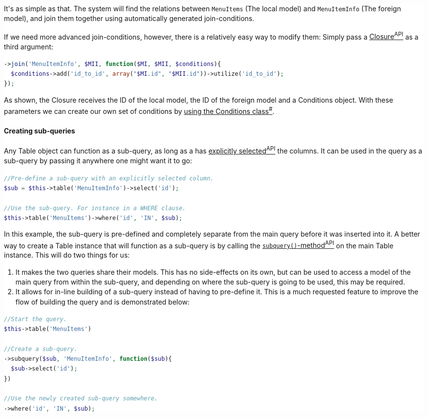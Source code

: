 It's as simple as that. The system will find the relations between `MenuItems` (The local
model) and `MenuItemInfo` (The foreign model), and join them together using automatically
generated join-conditions.

If we need more advanced join-conditions, however, there is a relatively easy way to
modify them: Simply pass a
[Closure<sup>API</sup>](http://www.php.net/manual/en/functions.anonymous.php) as a third
argument:

```php
->join('MenuItemInfo', $MII, function($MI, $MII, $conditions){
  $conditions->add('id_to_id', array("$MI.id", "$MII.id"))->utilize('id_to_id');
});
```

As shown, the Closure receives the ID of the local model, the ID of the foreign model and
a Conditions object. With these parameters we can create our own set of conditions by
[using the Conditions class<sup>#</sup>](#using-the-conditions-class).

#### Creating sub-queries

Any Table object can function as a sub-query, as long as a has
[explicitly selected<sup>API</sup>](https://github.com/Tuxion/mokuji/blob/master/mokuji/apidocs/dependencies/Table.md#method-select)
the columns. It can be used in the query as a sub-query by passing it anywhere one might
want it to go:

```php
//Pre-define a sub-query with an explicitly selected column.
$sub = $this->table('MenuItemInfo')->select('id');

//Use the sub-query. For instance in a WHERE clause.
$this->table('MenuItems')->where('id', 'IN', $sub);
```

In this example, the sub-query is pre-defined and completely separate from the main query
before it was inserted into it. A better way to create a Table instance that will function
as a sub-query is by calling the
[`subquery()`-method<sup>API</sup>](https://github.com/Tuxion/mokuji/blob/master/mokuji/apidocs/dependencies/Table.md#method-subquery)
on the main Table instance. This will do two things for us:

1. It makes the two queries share their models. This has no side-effects on its own, but
   can be used to access a model of the main query from within the sub-query, and
   depending on where the sub-query is going to be used, this may be required.
2. It allows for in-line building of a sub-query instead of having to pre-define it. This
   is a much requested feature to improve the flow of building the query and is
   demonstrated below:

```php
//Start the query.
$this->table('MenuItems')

//Create a sub-query.
->subquery($sub, 'MenuItemInfo', function($sub){
  $sub->select('id');
})

//Use the newly created sub-query somewhere.
->where('id', 'IN', $sub);
```

